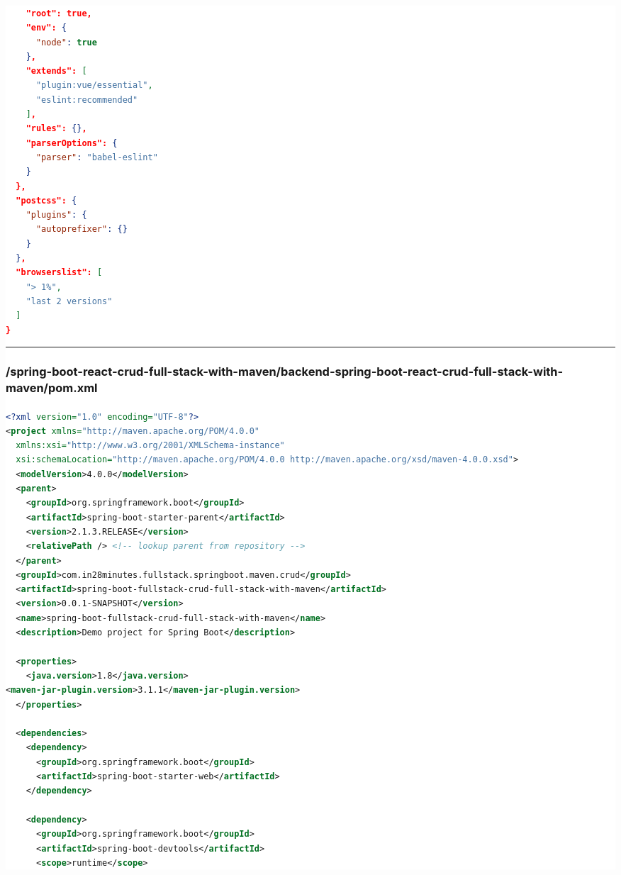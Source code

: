 ```json
    "root": true,
    "env": {
      "node": true
    },
    "extends": [
      "plugin:vue/essential",
      "eslint:recommended"
    ],
    "rules": {},
    "parserOptions": {
      "parser": "babel-eslint"
    }
  },
  "postcss": {
    "plugins": {
      "autoprefixer": {}
    }
  },
  "browserslist": [
    "> 1%",
    "last 2 versions"
  ]
}
```

---

### /spring-boot-react-crud-full-stack-with-maven/backend-spring-boot-react-crud-full-stack-with-maven/pom.xml

```xml
<?xml version="1.0" encoding="UTF-8"?>
<project xmlns="http://maven.apache.org/POM/4.0.0"
  xmlns:xsi="http://www.w3.org/2001/XMLSchema-instance"
  xsi:schemaLocation="http://maven.apache.org/POM/4.0.0 http://maven.apache.org/xsd/maven-4.0.0.xsd">
  <modelVersion>4.0.0</modelVersion>
  <parent>
    <groupId>org.springframework.boot</groupId>
    <artifactId>spring-boot-starter-parent</artifactId>
    <version>2.1.3.RELEASE</version>
    <relativePath /> <!-- lookup parent from repository -->
  </parent>
  <groupId>com.in28minutes.fullstack.springboot.maven.crud</groupId>
  <artifactId>spring-boot-fullstack-crud-full-stack-with-maven</artifactId>
  <version>0.0.1-SNAPSHOT</version>
  <name>spring-boot-fullstack-crud-full-stack-with-maven</name>
  <description>Demo project for Spring Boot</description>

  <properties>
    <java.version>1.8</java.version>
<maven-jar-plugin.version>3.1.1</maven-jar-plugin.version>
  </properties>

  <dependencies>
    <dependency>
      <groupId>org.springframework.boot</groupId>
      <artifactId>spring-boot-starter-web</artifactId>
    </dependency>

    <dependency>
      <groupId>org.springframework.boot</groupId>
      <artifactId>spring-boot-devtools</artifactId>
      <scope>runtime</scope>
```